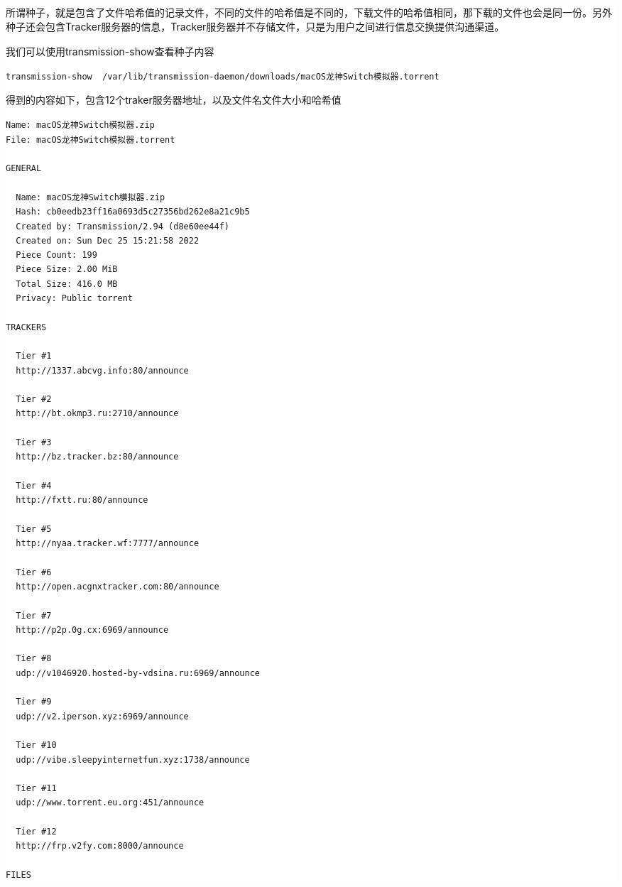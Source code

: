 
所谓种子，就是包含了文件哈希值的记录文件，不同的文件的哈希值是不同的，下载文件的哈希值相同，那下载的文件也会是同一份。另外种子还会包含Tracker服务器的信息，Tracker服务器并不存储文件，只是为用户之间进行信息交换提供沟通渠道。

我们可以使用transmission-show查看种子内容

```
transmission-show  /var/lib/transmission-daemon/downloads/macOS龙神Switch模拟器.torrent
```
得到的内容如下，包含12个traker服务器地址，以及文件名文件大小和哈希值
```
Name: macOS龙神Switch模拟器.zip
File: macOS龙神Switch模拟器.torrent

GENERAL

  Name: macOS龙神Switch模拟器.zip
  Hash: cb0eedb23ff16a0693d5c27356bd262e8a21c9b5
  Created by: Transmission/2.94 (d8e60ee44f)
  Created on: Sun Dec 25 15:21:58 2022
  Piece Count: 199
  Piece Size: 2.00 MiB
  Total Size: 416.0 MB
  Privacy: Public torrent

TRACKERS

  Tier #1
  http://1337.abcvg.info:80/announce

  Tier #2
  http://bt.okmp3.ru:2710/announce

  Tier #3
  http://bz.tracker.bz:80/announce

  Tier #4
  http://fxtt.ru:80/announce

  Tier #5
  http://nyaa.tracker.wf:7777/announce

  Tier #6
  http://open.acgnxtracker.com:80/announce

  Tier #7
  http://p2p.0g.cx:6969/announce

  Tier #8
  udp://v1046920.hosted-by-vdsina.ru:6969/announce

  Tier #9
  udp://v2.iperson.xyz:6969/announce

  Tier #10
  udp://vibe.sleepyinternetfun.xyz:1738/announce

  Tier #11
  udp://www.torrent.eu.org:451/announce

  Tier #12
  http://frp.v2fy.com:8000/announce

FILES

```